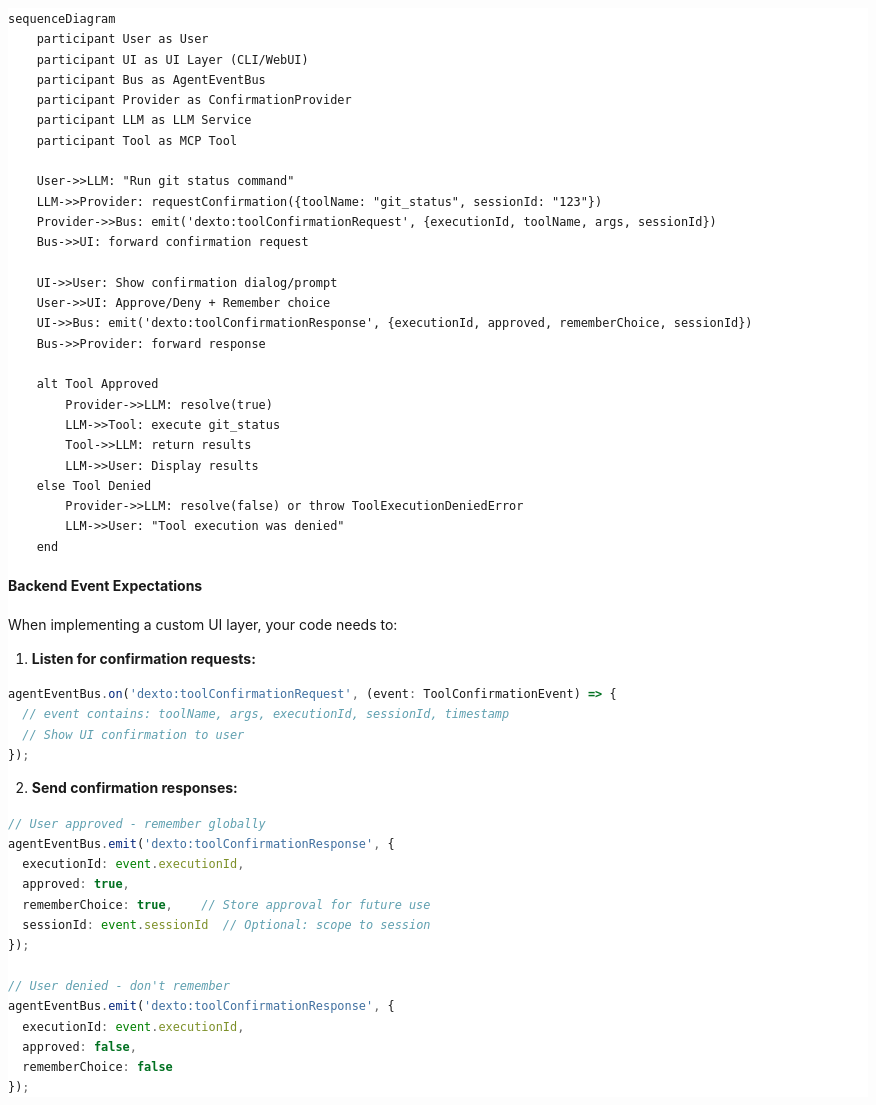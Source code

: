 ```mermaid
sequenceDiagram
    participant User as User
    participant UI as UI Layer (CLI/WebUI)
    participant Bus as AgentEventBus
    participant Provider as ConfirmationProvider
    participant LLM as LLM Service
    participant Tool as MCP Tool

    User->>LLM: "Run git status command"
    LLM->>Provider: requestConfirmation({toolName: "git_status", sessionId: "123"})
    Provider->>Bus: emit('dexto:toolConfirmationRequest', {executionId, toolName, args, sessionId})
    Bus->>UI: forward confirmation request
    
    UI->>User: Show confirmation dialog/prompt
    User->>UI: Approve/Deny + Remember choice
    UI->>Bus: emit('dexto:toolConfirmationResponse', {executionId, approved, rememberChoice, sessionId})
    Bus->>Provider: forward response
    
    alt Tool Approved
        Provider->>LLM: resolve(true)
        LLM->>Tool: execute git_status
        Tool->>LLM: return results
        LLM->>User: Display results
    else Tool Denied
        Provider->>LLM: resolve(false) or throw ToolExecutionDeniedError
        LLM->>User: "Tool execution was denied"
    end
```

#### Backend Event Expectations

When implementing a custom UI layer, your code needs to:

1. **Listen for confirmation requests:**
```typescript
agentEventBus.on('dexto:toolConfirmationRequest', (event: ToolConfirmationEvent) => {
  // event contains: toolName, args, executionId, sessionId, timestamp
  // Show UI confirmation to user
});
```

2. **Send confirmation responses:**
```typescript
// User approved - remember globally
agentEventBus.emit('dexto:toolConfirmationResponse', {
  executionId: event.executionId,
  approved: true,
  rememberChoice: true,    // Store approval for future use
  sessionId: event.sessionId  // Optional: scope to session
});

// User denied - don't remember
agentEventBus.emit('dexto:toolConfirmationResponse', {
  executionId: event.executionId,
  approved: false,
  rememberChoice: false
});
```
